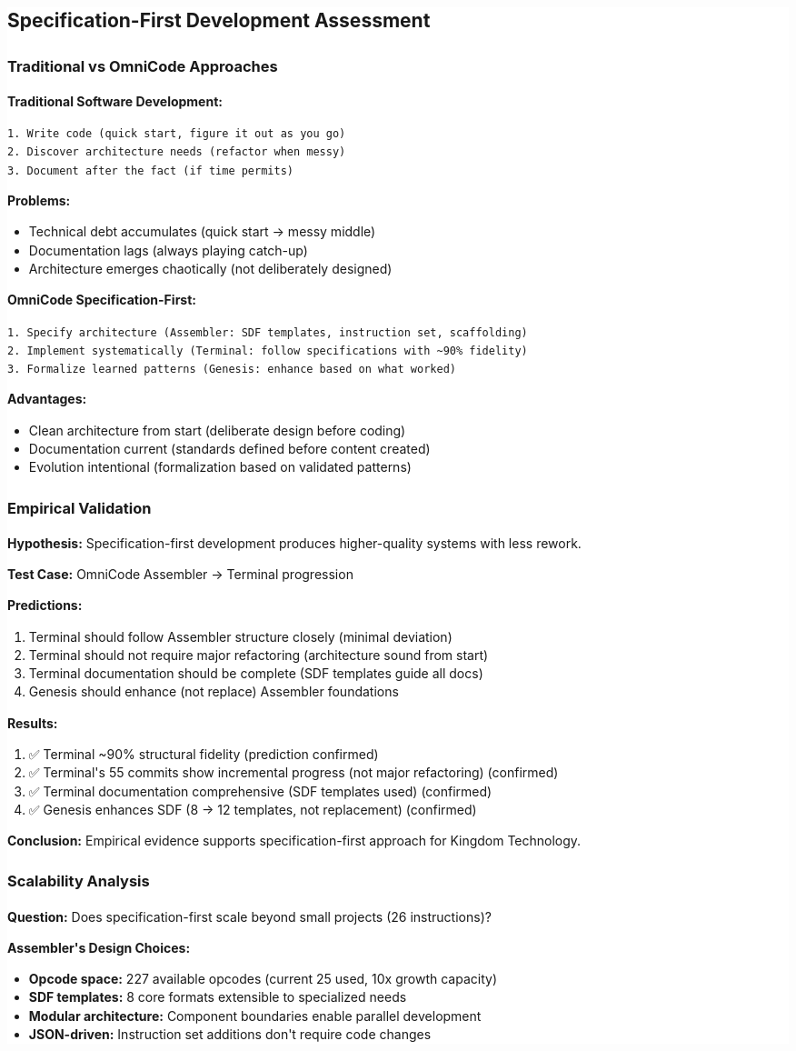 
## Specification-First Development Assessment

### Traditional vs OmniCode Approaches

**Traditional Software Development:**
```
1. Write code (quick start, figure it out as you go)
2. Discover architecture needs (refactor when messy)
3. Document after the fact (if time permits)
```

**Problems:**
- Technical debt accumulates (quick start → messy middle)
- Documentation lags (always playing catch-up)
- Architecture emerges chaotically (not deliberately designed)

**OmniCode Specification-First:**
```
1. Specify architecture (Assembler: SDF templates, instruction set, scaffolding)
2. Implement systematically (Terminal: follow specifications with ~90% fidelity)
3. Formalize learned patterns (Genesis: enhance based on what worked)
```

**Advantages:**
- Clean architecture from start (deliberate design before coding)
- Documentation current (standards defined before content created)
- Evolution intentional (formalization based on validated patterns)

### Empirical Validation

**Hypothesis:** Specification-first development produces higher-quality systems with less rework.

**Test Case:** OmniCode Assembler → Terminal progression

**Predictions:**
1. Terminal should follow Assembler structure closely (minimal deviation)
2. Terminal should not require major refactoring (architecture sound from start)
3. Terminal documentation should be complete (SDF templates guide all docs)
4. Genesis should enhance (not replace) Assembler foundations

**Results:**
1. ✅ Terminal ~90% structural fidelity (prediction confirmed)
2. ✅ Terminal's 55 commits show incremental progress (not major refactoring) (confirmed)
3. ✅ Terminal documentation comprehensive (SDF templates used) (confirmed)
4. ✅ Genesis enhances SDF (8 → 12 templates, not replacement) (confirmed)

**Conclusion:** Empirical evidence supports specification-first approach for Kingdom Technology.

### Scalability Analysis

**Question:** Does specification-first scale beyond small projects (26 instructions)?

**Assembler's Design Choices:**
- **Opcode space:** 227 available opcodes (current 25 used, 10x growth capacity)
- **SDF templates:** 8 core formats extensible to specialized needs
- **Modular architecture:** Component boundaries enable parallel development
- **JSON-driven:** Instruction set additions don't require code changes
